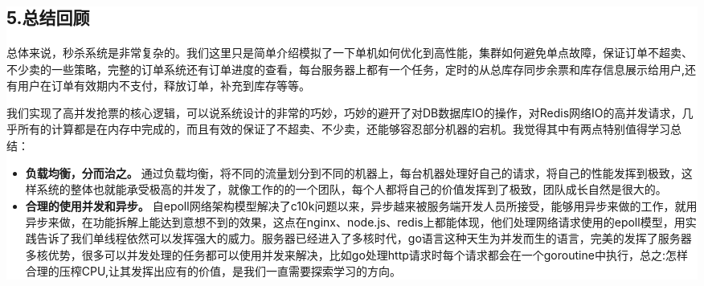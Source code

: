 ## 5.总结回顾

总体来说，秒杀系统是非常复杂的。我们这里只是简单介绍模拟了一下单机如何优化到高性能，集群如何避免单点故障，保证订单不超卖、不少卖的一些策略，完整的订单系统还有订单进度的查看，每台服务器上都有一个任务，定时的从总库存同步余票和库存信息展示给用户,还有用户在订单有效期内不支付，释放订单，补充到库存等等。

我们实现了高并发抢票的核心逻辑，可以说系统设计的非常的巧妙，巧妙的避开了对DB数据库IO的操作，对Redis网络IO的高并发请求，几乎所有的计算都是在内存中完成的，而且有效的保证了不超卖、不少卖，还能够容忍部分机器的宕机。我觉得其中有两点特别值得学习总结：

- **负载均衡，分而治之。** 通过负载均衡，将不同的流量划分到不同的机器上，每台机器处理好自己的请求，将自己的性能发挥到极致，这样系统的整体也就能承受极高的并发了，就像工作的的一个团队，每个人都将自己的价值发挥到了极致，团队成长自然是很大的。
- **合理的使用并发和异步。** 自epoll网络架构模型解决了c10k问题以来，异步越来被服务端开发人员所接受，能够用异步来做的工作，就用异步来做，在功能拆解上能达到意想不到的效果，这点在nginx、node.js、redis上都能体现，他们处理网络请求使用的epoll模型，用实践告诉了我们单线程依然可以发挥强大的威力。服务器已经进入了多核时代，go语言这种天生为并发而生的语言，完美的发挥了服务器多核优势，很多可以并发处理的任务都可以使用并发来解决，比如go处理http请求时每个请求都会在一个goroutine中执行，总之:怎样合理的压榨CPU,让其发挥出应有的价值，是我们一直需要探索学习的方向。